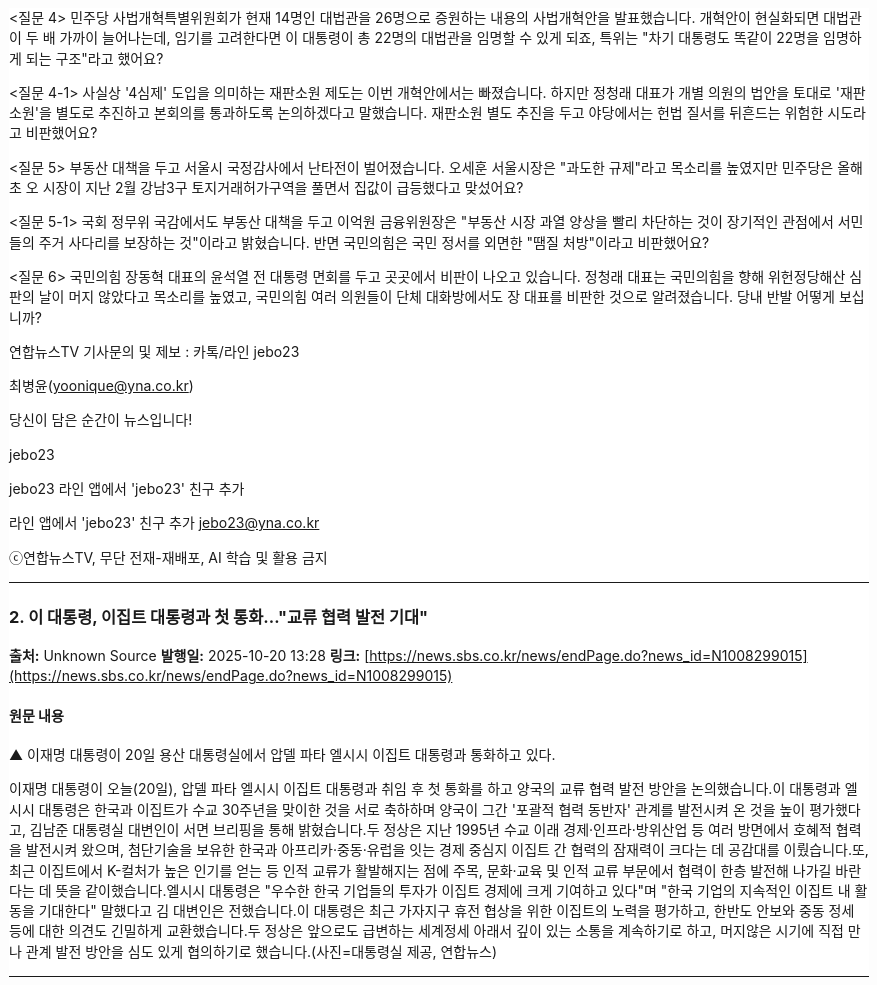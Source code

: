 

<질문 4> 민주당 사법개혁특별위원회가 현재 14명인 대법관을 26명으로 증원하는 내용의 사법개혁안을 발표했습니다. 개혁안이 현실화되면 대법관이 두 배 가까이 늘어나는데, 임기를 고려한다면 이 대통령이 총 22명의 대법관을 임명할 수 있게 되죠, 특위는 "차기 대통령도 똑같이 22명을 임명하게 되는 구조"라고 했어요?



<질문 4-1> 사실상 '4심제' 도입을 의미하는 재판소원 제도는 이번 개혁안에서는 빠졌습니다. 하지만 정청래 대표가 개별 의원의 법안을 토대로 '재판소원'을 별도로 추진하고 본회의를 통과하도록 논의하겠다고 말했습니다. 재판소원 별도 추진을 두고 야당에서는 헌법 질서를 뒤흔드는 위험한 시도라고 비판했어요?



<질문 5> 부동산 대책을 두고 서울시 국정감사에서 난타전이 벌어졌습니다. 오세훈 서울시장은 "과도한 규제"라고 목소리를 높였지만 민주당은 올해 초 오 시장이 지난 2월 강남3구 토지거래허가구역을 풀면서 집값이 급등했다고 맞섰어요?



<질문 5-1> 국회 정무위 국감에서도 부동산 대책을 두고 이억원 금융위원장은 "부동산 시장 과열 양상을 빨리 차단하는 것이 장기적인 관점에서 서민들의 주거 사다리를 보장하는 것"이라고 밝혔습니다. 반면 국민의힘은 국민 정서를 외면한 "땜질 처방"이라고 비판했어요?



<질문 6> 국민의힘 장동혁 대표의 윤석열 전 대통령 면회를 두고 곳곳에서 비판이 나오고 있습니다. 정청래 대표는 국민의힘을 향해 위헌정당해산 심판의 날이 머지 않았다고 목소리를 높였고, 국민의힘 여러 의원들이 단체 대화방에서도 장 대표를 비판한 것으로 알려졌습니다. 당내 반발 어떻게 보십니까?



연합뉴스TV 기사문의 및 제보 : 카톡/라인 jebo23



최병윤(yoonique@yna.co.kr)

당신이 담은 순간이 뉴스입니다!

jebo23

jebo23 라인 앱에서 'jebo23' 친구 추가

라인 앱에서 'jebo23' 친구 추가 jebo23@yna.co.kr

ⓒ연합뉴스TV, 무단 전재-재배포, AI 학습 및 활용 금지

---

### 2. 이 대통령, 이집트 대통령과 첫 통화…"교류 협력 발전 기대"

**출처:** Unknown Source
**발행일:** 2025-10-20 13:28
**링크:** [https://news.sbs.co.kr/news/endPage.do?news_id=N1008299015](https://news.sbs.co.kr/news/endPage.do?news_id=N1008299015)

#### 원문 내용

▲ 이재명 대통령이 20일 용산 대통령실에서 압델 파타 엘시시 이집트 대통령과 통화하고 있다.

이재명 대통령이 오늘(20일), 압델 파타 엘시시 이집트 대통령과 취임 후 첫 통화를 하고 양국의 교류 협력 발전 방안을 논의했습니다.이 대통령과 엘시시 대통령은 한국과 이집트가 수교 30주년을 맞이한 것을 서로 축하하며 양국이 그간 '포괄적 협력 동반자' 관계를 발전시켜 온 것을 높이 평가했다고, 김남준 대통령실 대변인이 서면 브리핑을 통해 밝혔습니다.두 정상은 지난 1995년 수교 이래 경제·인프라·방위산업 등 여러 방면에서 호혜적 협력을 발전시켜 왔으며, 첨단기술을 보유한 한국과 아프리카·중동·유럽을 잇는 경제 중심지 이집트 간 협력의 잠재력이 크다는 데 공감대를 이뤘습니다.또, 최근 이집트에서 K-컬처가 높은 인기를 얻는 등 인적 교류가 활발해지는 점에 주목, 문화·교육 및 인적 교류 부문에서 협력이 한층 발전해 나가길 바란다는 데 뜻을 같이했습니다.엘시시 대통령은 "우수한 한국 기업들의 투자가 이집트 경제에 크게 기여하고 있다"며 "한국 기업의 지속적인 이집트 내 활동을 기대한다" 말했다고 김 대변인은 전했습니다.이 대통령은 최근 가자지구 휴전 협상을 위한 이집트의 노력을 평가하고, 한반도 안보와 중동 정세 등에 대한 의견도 긴밀하게 교환했습니다.두 정상은 앞으로도 급변하는 세계정세 아래서 깊이 있는 소통을 계속하기로 하고, 머지않은 시기에 직접 만나 관계 발전 방안을 심도 있게 협의하기로 했습니다.(사진=대통령실 제공, 연합뉴스)

---